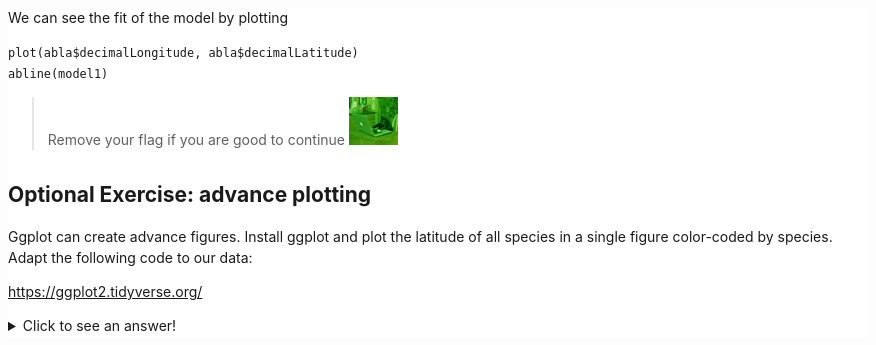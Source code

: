 We can see the fit of the model by plotting
```
plot(abla$decimalLongitude, abla$decimalLatitude)
abline(model1)
```

> Remove your flag if you are good to continue ![](img/green.jpeg)

## Optional Exercise: advance plotting

Ggplot can create advance figures. Install ggplot and plot the latitude of all species in a single figure color-coded by species. Adapt the following code to our data:

https://ggplot2.tidyverse.org/

<details>
  <summary>Click to see an answer!</summary>
  
```
install.packages("tidyverse")
install.packages("ggplot2")
library(ggplot2)

ggplot(geodata, aes(decimalLongitude, decimalLatitude, colour = species)) + geom_point()

```
 



